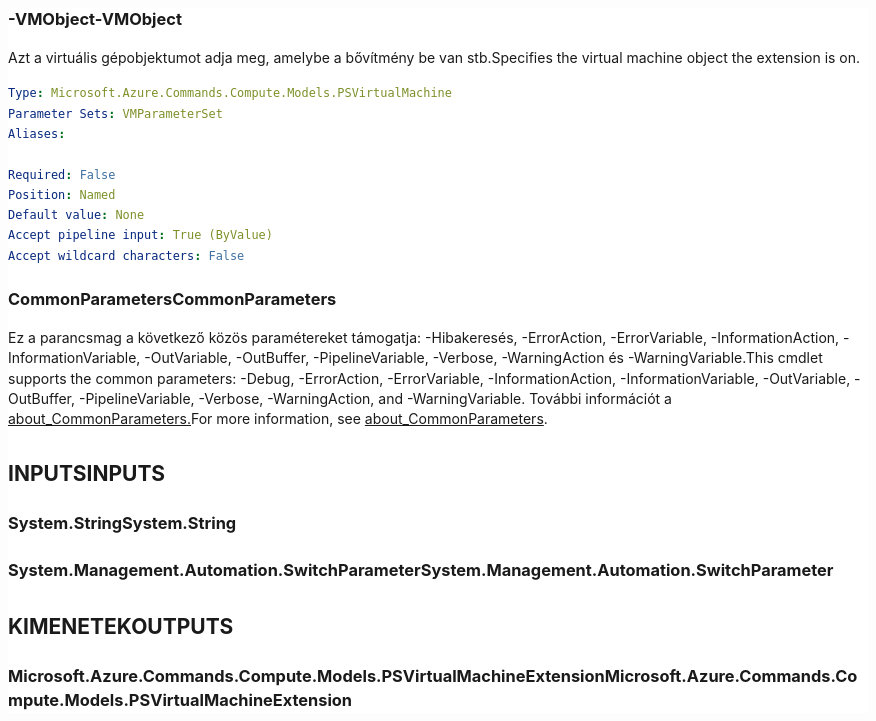 ### <span data-ttu-id="486ce-135">-VMObject</span><span class="sxs-lookup"><span data-stu-id="486ce-135">-VMObject</span></span>
<span data-ttu-id="486ce-136">Azt a virtuális gépobjektumot adja meg, amelybe a bővítmény be van stb.</span><span class="sxs-lookup"><span data-stu-id="486ce-136">Specifies the virtual machine object the extension is on.</span></span>

```yaml
Type: Microsoft.Azure.Commands.Compute.Models.PSVirtualMachine
Parameter Sets: VMParameterSet
Aliases:

Required: False
Position: Named
Default value: None
Accept pipeline input: True (ByValue)
Accept wildcard characters: False
```

### <span data-ttu-id="486ce-137">CommonParameters</span><span class="sxs-lookup"><span data-stu-id="486ce-137">CommonParameters</span></span>
<span data-ttu-id="486ce-138">Ez a parancsmag a következő közös paramétereket támogatja: -Hibakeresés, -ErrorAction, -ErrorVariable, -InformationAction, -InformationVariable, -OutVariable, -OutBuffer, -PipelineVariable, -Verbose, -WarningAction és -WarningVariable.</span><span class="sxs-lookup"><span data-stu-id="486ce-138">This cmdlet supports the common parameters: -Debug, -ErrorAction, -ErrorVariable, -InformationAction, -InformationVariable, -OutVariable, -OutBuffer, -PipelineVariable, -Verbose, -WarningAction, and -WarningVariable.</span></span> <span data-ttu-id="486ce-139">További információt a [about_CommonParameters.](http://go.microsoft.com/fwlink/?LinkID=113216)</span><span class="sxs-lookup"><span data-stu-id="486ce-139">For more information, see [about_CommonParameters](http://go.microsoft.com/fwlink/?LinkID=113216).</span></span>

## <span data-ttu-id="486ce-140">INPUTS</span><span class="sxs-lookup"><span data-stu-id="486ce-140">INPUTS</span></span>

### <span data-ttu-id="486ce-141">System.String</span><span class="sxs-lookup"><span data-stu-id="486ce-141">System.String</span></span>

### <span data-ttu-id="486ce-142">System.Management.Automation.SwitchParameter</span><span class="sxs-lookup"><span data-stu-id="486ce-142">System.Management.Automation.SwitchParameter</span></span>

## <span data-ttu-id="486ce-143">KIMENETEK</span><span class="sxs-lookup"><span data-stu-id="486ce-143">OUTPUTS</span></span>

### <span data-ttu-id="486ce-144">Microsoft.Azure.Commands.Compute.Models.PSVirtualMachineExtension</span><span class="sxs-lookup"><span data-stu-id="486ce-144">Microsoft.Azure.Commands.Compute.Models.PSVirtualMachineExtension</span></span>

